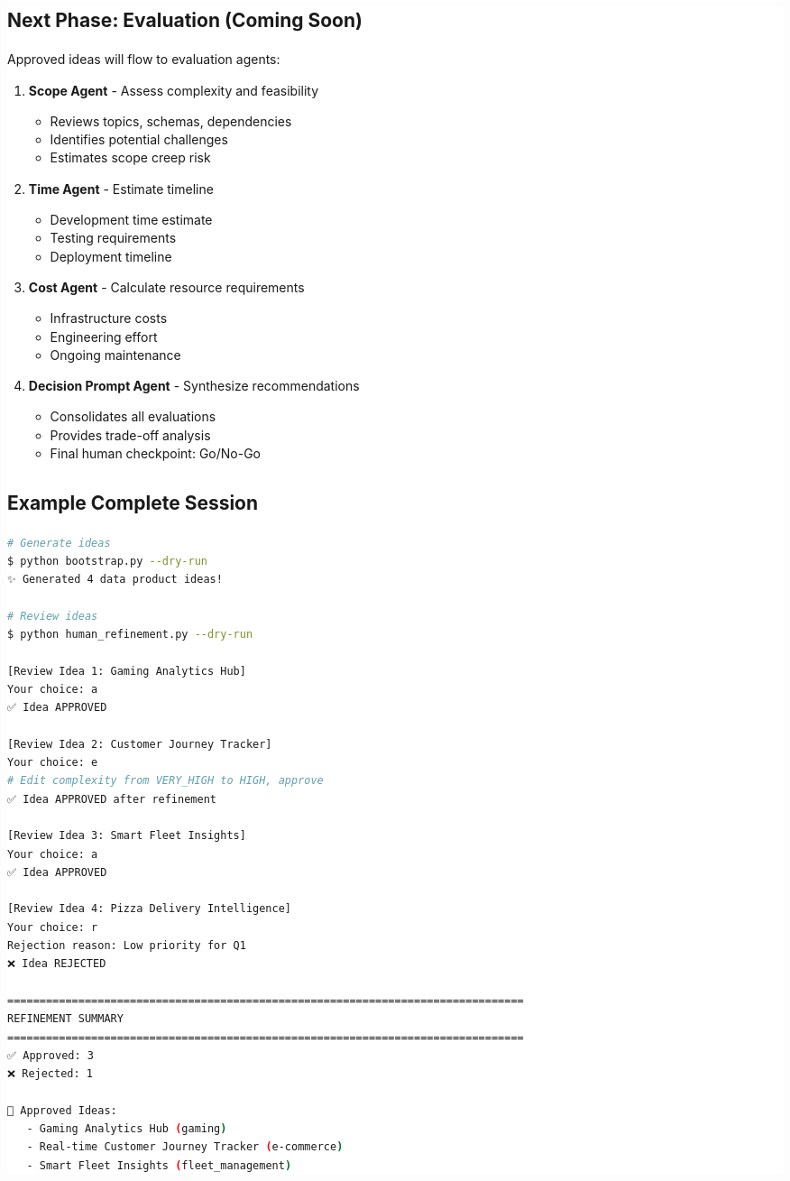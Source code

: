 ## Next Phase: Evaluation (Coming Soon)

Approved ideas will flow to evaluation agents:

1. **Scope Agent** - Assess complexity and feasibility
   - Reviews topics, schemas, dependencies
   - Identifies potential challenges
   - Estimates scope creep risk

2. **Time Agent** - Estimate timeline
   - Development time estimate
   - Testing requirements
   - Deployment timeline

3. **Cost Agent** - Calculate resource requirements
   - Infrastructure costs
   - Engineering effort
   - Ongoing maintenance

4. **Decision Prompt Agent** - Synthesize recommendations
   - Consolidates all evaluations
   - Provides trade-off analysis
   - Final human checkpoint: Go/No-Go

## Example Complete Session

```bash
# Generate ideas
$ python bootstrap.py --dry-run
✨ Generated 4 data product ideas!

# Review ideas
$ python human_refinement.py --dry-run

[Review Idea 1: Gaming Analytics Hub]
Your choice: a
✅ Idea APPROVED

[Review Idea 2: Customer Journey Tracker]
Your choice: e
# Edit complexity from VERY_HIGH to HIGH, approve
✅ Idea APPROVED after refinement

[Review Idea 3: Smart Fleet Insights]
Your choice: a
✅ Idea APPROVED

[Review Idea 4: Pizza Delivery Intelligence]
Your choice: r
Rejection reason: Low priority for Q1
❌ Idea REJECTED

================================================================================
REFINEMENT SUMMARY
================================================================================
✅ Approved: 3
❌ Rejected: 1

🎯 Approved Ideas:
   - Gaming Analytics Hub (gaming)
   - Real-time Customer Journey Tracker (e-commerce)
   - Smart Fleet Insights (fleet_management)
```
